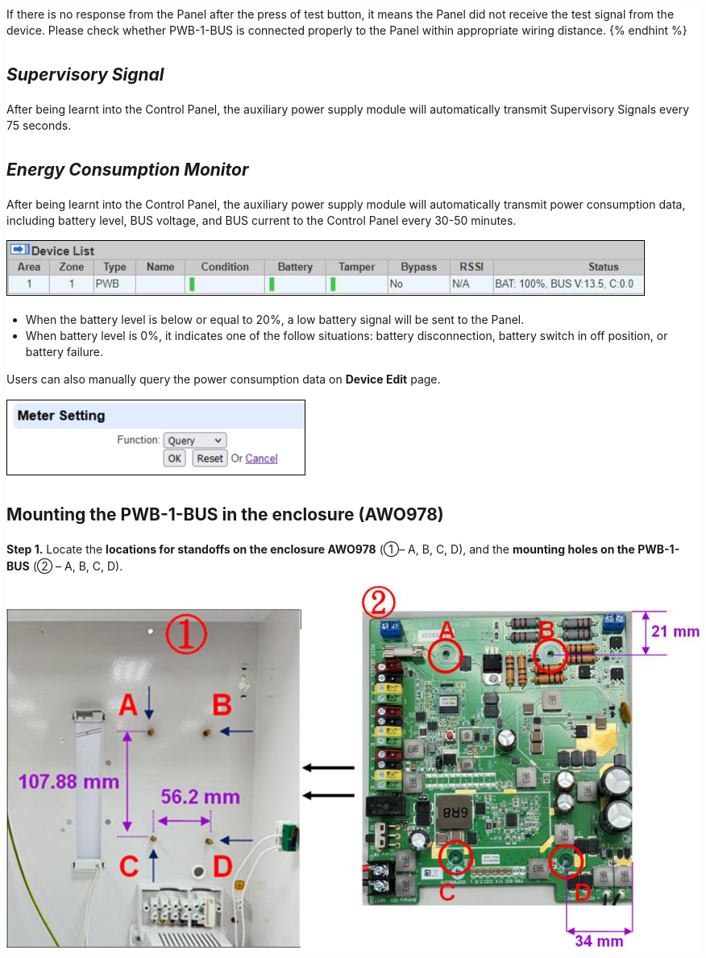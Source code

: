 If there is no response from the Panel after the press of test button, it means the Panel did not receive the test signal from the device. Please check whether PWB-1-BUS is connected properly to the Panel within appropriate wiring distance.
{% endhint %}

## _**Supervisory Signal**_

After being learnt into the Control Panel, the auxiliary power supply module will automatically transmit Supervisory Signals every 75 seconds.

## _**Energy Consumption Monitor**_

After being learnt into the Control Panel, the auxiliary power supply module will automatically transmit power consumption data, including battery level, BUS voltage, and BUS current to the Control Panel every 30-50 minutes.

![](<.gitbook/assets/5 (115).png>)

* When the battery level is below or equal to 20%, a low battery signal will be sent to the Panel.
* When battery level is 0%, it indicates one of the follow situations: battery disconnection, battery switch in off position, or battery failure.

Users can also manually query the power consumption data on **Device Edit** page.

![](<.gitbook/assets/6 (96).png>)

## **Mounting the PWB-1-BUS in the enclosure (AWO978)**

**Step 1.** Locate the **locations for standoffs on the enclosure AWO978** (①– A, B, C, D), and the **mounting holes on the PWB-1-BUS** (② – A, B, C, D).

![](<.gitbook/assets/7 (86).png>)
